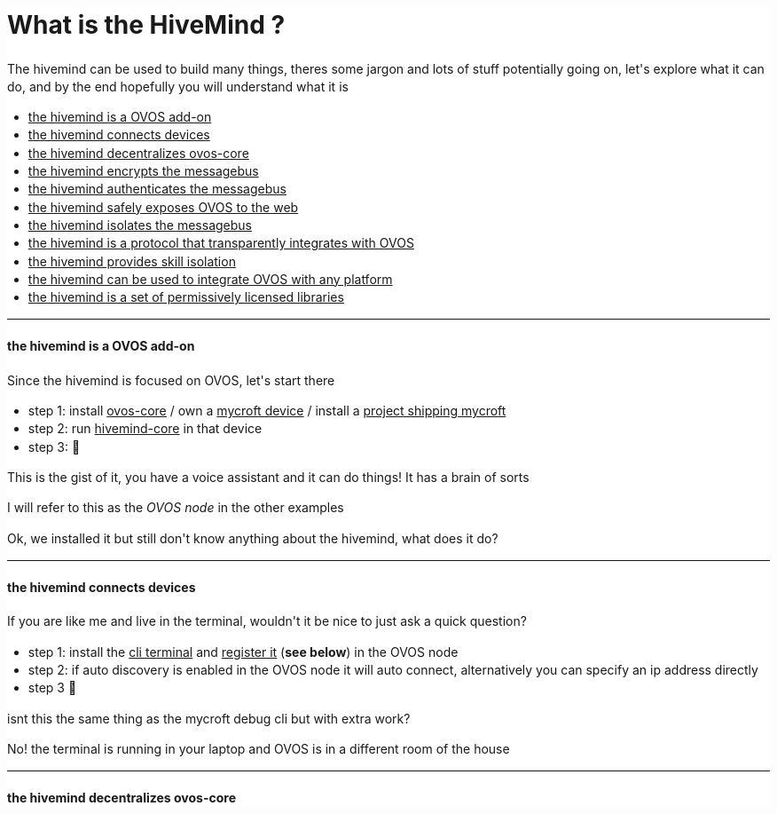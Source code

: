# What is the HiveMind ?

The hivemind can be used to build many things, theres some jargon and lots of stuff potentially going on, let's explore what it can do, and by the end hopefully you will understand what it is

- [the hivemind is a OVOS add-on](#the-hivemind-is-a-ovos-add-on)
- [the hivemind connects devices](#the-hivemind-connects-devices)
- [the hivemind decentralizes ovos-core](#the-hivemind-decentralizes-ovos-core)
- [the hivemind encrypts the messagebus](#the-hivemind-encrypts-the-messagebus)
- [the hivemind authenticates the messagebus](#the-hivemind-authenticates-the-messagebus)
- [the hivemind safely exposes OVOS to the web](#the-hivemind-safely-exposes-ovos-to-the-web)
- [the hivemind isolates the messagebus](#the-hivemind-isolates-the-messagebus)
- [the hivemind is a protocol that transparently integrates with OVOS](#the-hivemind-is-a-protocol-that-transparently-integrates-with-ovos)
- [the hivemind provides skill isolation](#the-hivemind-provides-skill-isolation)
- [the hivemind can be used to integrate OVOS with any platform](#the-hivemind-can-be-used-to-integrate-ovos-with-any-platform)
- [the hivemind is a set of permissively licensed libraries](#the-hivemind-is-a-set-of-permissively-licensed-libraries)

_____

#### the hivemind is a OVOS add-on

Since the hivemind is focused on OVOS, let's start there

- step 1: install [ovos-core](https://github.com/OpenVoiceOS/ovos-core) / own a [mycroft device](https://www.kickstarter.com/projects/aiforeveryone/mycroft-mark-ii-the-open-voice-assistant) / install a [project shipping mycroft](https://github.com/ChanceNCounter/awesome-mycroft-community#distributions-images-projects-shipping-mycroft)
- step 2: run [hivemind-core](https://github.com/JarbasHiveMind/HiveMind-core/blob/dev/examples/mycroft_master.py) in that device
- step 3: :tada:

This is the gist of it, you have a voice assistant and it can do things! It has a brain of sorts

I will refer to this as the *OVOS node* in the other examples

Ok, we installed it but still don't know anything about the hivemind, what does it do?

______________
#### the hivemind connects devices

If you are like me and live in the terminal, wouldn't it be nice to just ask a quick question?

- step 1: install the [cli terminal](https://github.com/OpenJarbas/HiveMind-cli) and [register it](https://github.com/JarbasHiveMind/HiveMind-core/blob/dev/examples/add_keys.py) (**see below**) in the OVOS node
- step 2: if auto discovery is enabled in the OVOS node it will auto connect, alternatively you can specify an ip address directly
- step 3 :tada:

isnt this the same thing as the mycroft debug cli but with extra work? 

No! the terminal is running in your laptop and OVOS is in a different room of the house
______________
#### the hivemind decentralizes ovos-core
